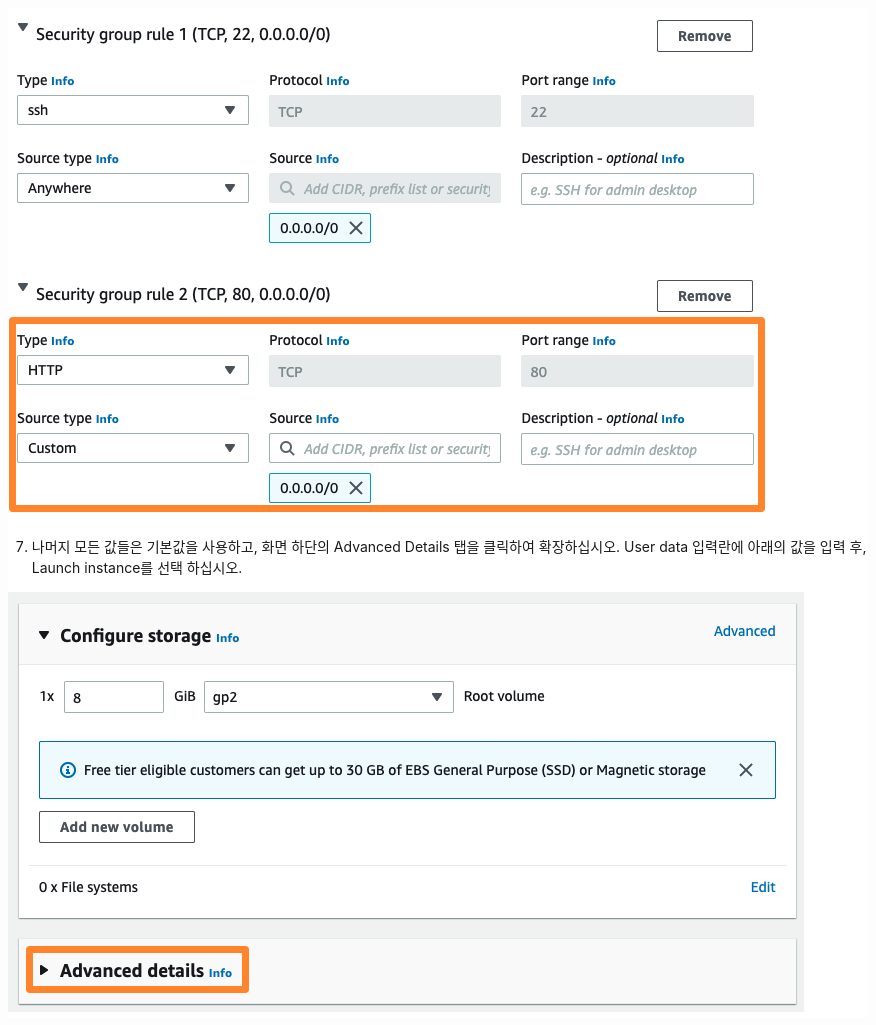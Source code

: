 ![](../img/aws/immersion/gid-ec2-12.png)

7. 나머지 모든 값들은 기본값을 사용하고, 화면 하단의 Advanced Details 탭을 클릭하여 확장하십시오. User data 입력란에 아래의 값을 입력 후, Launch instance를 선택 하십시오.

![](../img/aws/immersion/ec2-lab-10-1.png)

